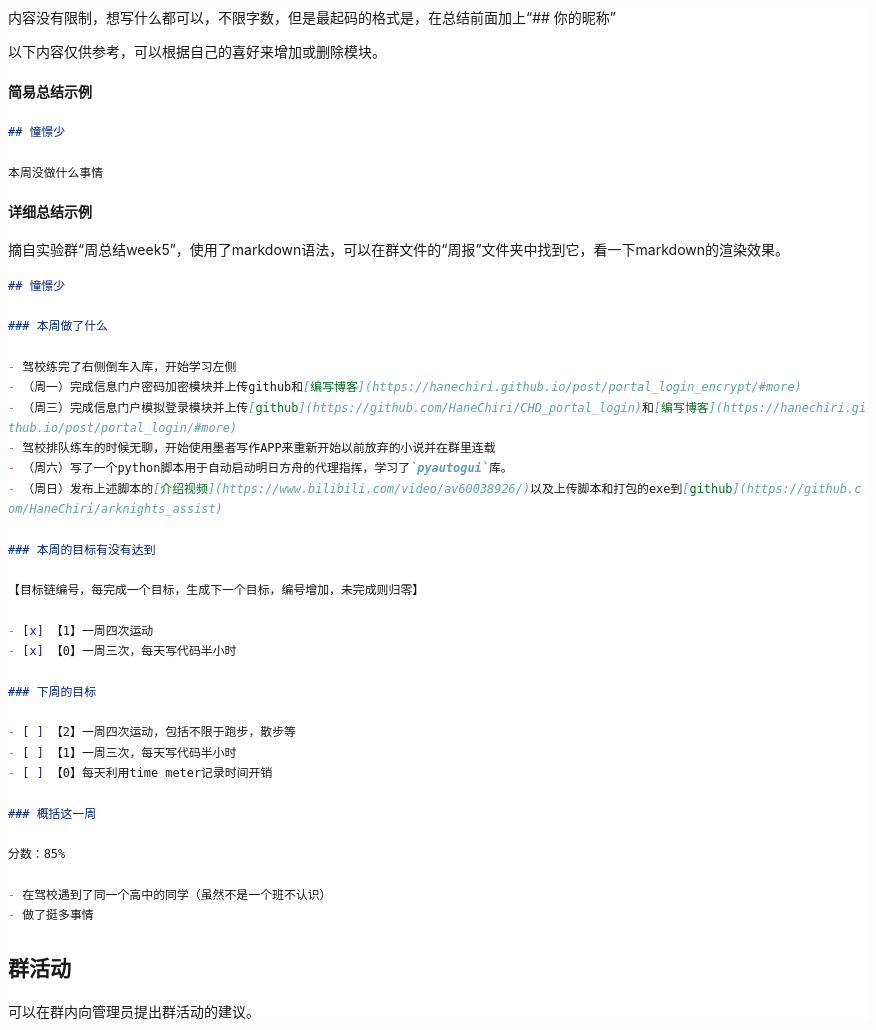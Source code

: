 内容没有限制，想写什么都可以，不限字数，但是最起码的格式是，在总结前面加上“## 你的昵称”

以下内容仅供参考，可以根据自己的喜好来增加或删除模块。

#### 简易总结示例

```markdown
## 憧憬少

本周没做什么事情
```

#### 详细总结示例

摘自实验群“周总结week5”，使用了markdown语法，可以在群文件的“周报”文件夹中找到它，看一下markdown的渲染效果。

```markdown
## 憧憬少

### 本周做了什么

- 驾校练完了右侧倒车入库，开始学习左侧
- （周一）完成信息门户密码加密模块并上传github和[编写博客](https://hanechiri.github.io/post/portal_login_encrypt/#more)
- （周三）完成信息门户模拟登录模块并上传[github](https://github.com/HaneChiri/CHD_portal_login)和[编写博客](https://hanechiri.github.io/post/portal_login/#more)
- 驾校排队练车的时候无聊，开始使用墨者写作APP来重新开始以前放弃的小说并在群里连载
- （周六）写了一个python脚本用于自动启动明日方舟的代理指挥，学习了`pyautogui`库。
- （周日）发布上述脚本的[介绍视频](https://www.bilibili.com/video/av60038926/)以及上传脚本和打包的exe到[github](https://github.com/HaneChiri/arknights_assist)

### 本周的目标有没有达到

【目标链编号，每完成一个目标，生成下一个目标，编号增加，未完成则归零】

- [x] 【1】一周四次运动
- [x] 【0】一周三次，每天写代码半小时

### 下周的目标

- [ ] 【2】一周四次运动，包括不限于跑步，散步等
- [ ] 【1】一周三次，每天写代码半小时
- [ ] 【0】每天利用time meter记录时间开销

### 概括这一周

分数：85%

- 在驾校遇到了同一个高中的同学（虽然不是一个班不认识）
- 做了挺多事情
```

## 群活动

可以在群内向管理员提出群活动的建议。
